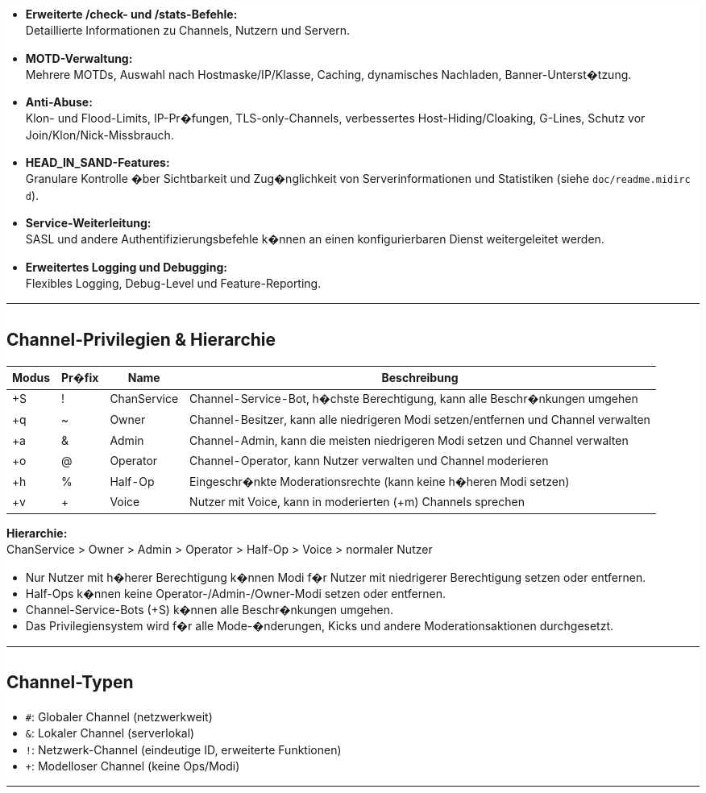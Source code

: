 - **Erweiterte /check- und /stats-Befehle:**  
  Detaillierte Informationen zu Channels, Nutzern und Servern.

- **MOTD-Verwaltung:**  
  Mehrere MOTDs, Auswahl nach Hostmaske/IP/Klasse, Caching, dynamisches Nachladen, Banner-Unterst�tzung.

- **Anti-Abuse:**  
  Klon- und Flood-Limits, IP-Pr�fungen, TLS-only-Channels, verbessertes Host-Hiding/Cloaking, G-Lines, Schutz vor Join/Klon/Nick-Missbrauch.

- **HEAD_IN_SAND-Features:**  
  Granulare Kontrolle �ber Sichtbarkeit und Zug�nglichkeit von Serverinformationen und Statistiken (siehe `doc/readme.midircd`).

- **Service-Weiterleitung:**  
  SASL und andere Authentifizierungsbefehle k�nnen an einen konfigurierbaren Dienst weitergeleitet werden.

- **Erweitertes Logging und Debugging:**  
  Flexibles Logging, Debug-Level und Feature-Reporting.

---

## Channel-Privilegien & Hierarchie

| Modus | Pr�fix | Name         | Beschreibung                                                            |
|-------|--------|--------------|-------------------------------------------------------------------------|
| +S    | !      | ChanService  | Channel-Service-Bot, h�chste Berechtigung, kann alle Beschr�nkungen umgehen |
| +q    | ~      | Owner        | Channel-Besitzer, kann alle niedrigeren Modi setzen/entfernen und Channel verwalten |
| +a    | &      | Admin        | Channel-Admin, kann die meisten niedrigeren Modi setzen und Channel verwalten |
| +o    | @      | Operator     | Channel-Operator, kann Nutzer verwalten und Channel moderieren          |
| +h    | %      | Half-Op      | Eingeschr�nkte Moderationsrechte (kann keine h�heren Modi setzen)       |
| +v    | +      | Voice        | Nutzer mit Voice, kann in moderierten (+m) Channels sprechen           |

**Hierarchie:**  
ChanService > Owner > Admin > Operator > Half-Op > Voice > normaler Nutzer

- Nur Nutzer mit h�herer Berechtigung k�nnen Modi f�r Nutzer mit niedrigerer Berechtigung setzen oder entfernen.
- Half-Ops k�nnen keine Operator-/Admin-/Owner-Modi setzen oder entfernen.
- Channel-Service-Bots (+S) k�nnen alle Beschr�nkungen umgehen.
- Das Privilegiensystem wird f�r alle Mode-�nderungen, Kicks und andere Moderationsaktionen durchgesetzt.

---

## Channel-Typen

- `#`: Globaler Channel (netzwerkweit)
- `&`: Lokaler Channel (serverlokal)
- `!`: Netzwerk-Channel (eindeutige ID, erweiterte Funktionen)
- `+`: Modelloser Channel (keine Ops/Modi)

---
